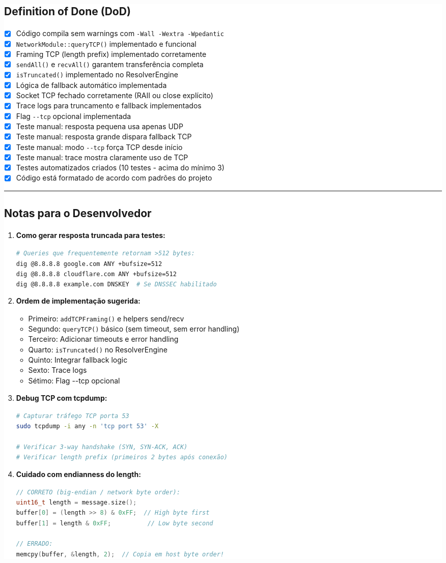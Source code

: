 ## Definition of Done (DoD)

- [x] Código compila sem warnings com `-Wall -Wextra -Wpedantic`
- [x] `NetworkModule::queryTCP()` implementado e funcional
- [x] Framing TCP (length prefix) implementado corretamente
- [x] `sendAll()` e `recvAll()` garantem transferência completa
- [x] `isTruncated()` implementado no ResolverEngine
- [x] Lógica de fallback automático implementada
- [x] Socket TCP fechado corretamente (RAII ou close explícito)
- [x] Trace logs para truncamento e fallback implementados
- [x] Flag `--tcp` opcional implementada
- [x] Teste manual: resposta pequena usa apenas UDP
- [x] Teste manual: resposta grande dispara fallback TCP
- [x] Teste manual: modo `--tcp` força TCP desde início
- [x] Teste manual: trace mostra claramente uso de TCP
- [x] Testes automatizados criados (10 testes - acima do mínimo 3)
- [x] Código está formatado de acordo com padrões do projeto

---

## Notas para o Desenvolvedor

1. **Como gerar resposta truncada para testes:**
   ```bash
   # Queries que frequentemente retornam >512 bytes:
   dig @8.8.8.8 google.com ANY +bufsize=512
   dig @8.8.8.8 cloudflare.com ANY +bufsize=512
   dig @8.8.8.8 example.com DNSKEY  # Se DNSSEC habilitado
   ```

2. **Ordem de implementação sugerida:**
   - Primeiro: `addTCPFraming()` e helpers send/recv
   - Segundo: `queryTCP()` básico (sem timeout, sem error handling)
   - Terceiro: Adicionar timeouts e error handling
   - Quarto: `isTruncated()` no ResolverEngine
   - Quinto: Integrar fallback logic
   - Sexto: Trace logs
   - Sétimo: Flag --tcp opcional

3. **Debug TCP com tcpdump:**
   ```bash
   # Capturar tráfego TCP porta 53
   sudo tcpdump -i any -n 'tcp port 53' -X
   
   # Verificar 3-way handshake (SYN, SYN-ACK, ACK)
   # Verificar length prefix (primeiros 2 bytes após conexão)
   ```

4. **Cuidado com endianness do length:**
   ```cpp
   // CORRETO (big-endian / network byte order):
   uint16_t length = message.size();
   buffer[0] = (length >> 8) & 0xFF;  // High byte first
   buffer[1] = length & 0xFF;          // Low byte second
   
   // ERRADO:
   memcpy(buffer, &length, 2);  // Copia em host byte order!
   ```
